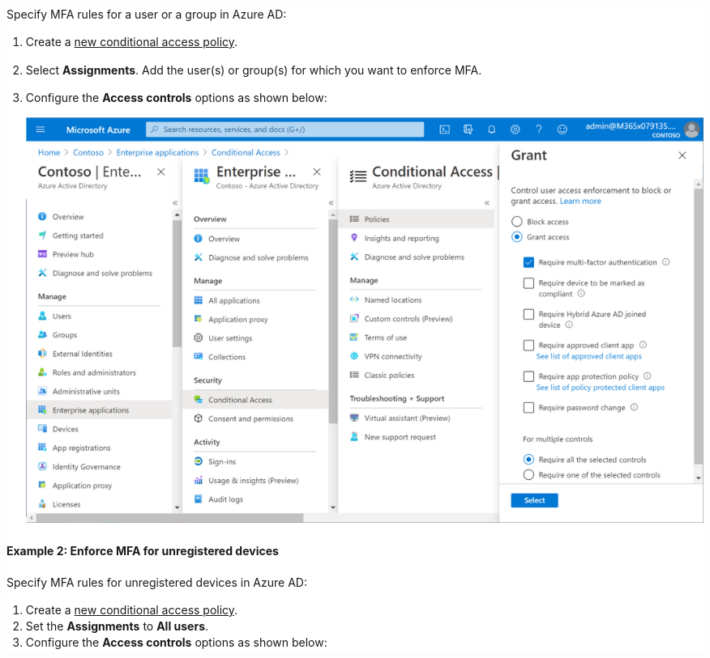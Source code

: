 Specify MFA rules for a user or a group in Azure AD:

1. Create a [new conditional access policy](../authentication/tutorial-enable-azure-mfa.md?bc=%2fazure%2factive-directory%2fconditional-access%2fbreadcrumb%2ftoc.json&toc=%2fazure%2factive-directory%2fconditional-access%2ftoc.json).
1. Select **Assignments**. Add the user(s) or group(s) for which you want to enforce MFA.
1. Configure the **Access controls** options as shown below:

    ‎![Screenshot shows the Grant pane where you can grant access.](media/migrate-adfs-apps-to-azure/mfa-users-groups.png)

#### Example 2: Enforce MFA for unregistered devices

Specify MFA rules for unregistered devices in Azure AD:

1. Create a [new conditional access policy](../authentication/tutorial-enable-azure-mfa.md?bc=%2fazure%2factive-directory%2fconditional-access%2fbreadcrumb%2ftoc.json&toc=%2fazure%2factive-directory%2fconditional-access%2ftoc.json).
1. Set the **Assignments** to **All users**.
1. Configure the **Access controls** options as shown below:
